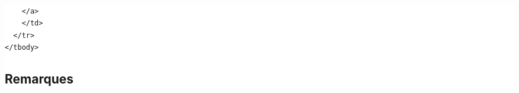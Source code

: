         </a>
        </td>
      </tr>
    </tbody>
  </table>
</figure>

## Remarques

[^1]: Voir Annexe.